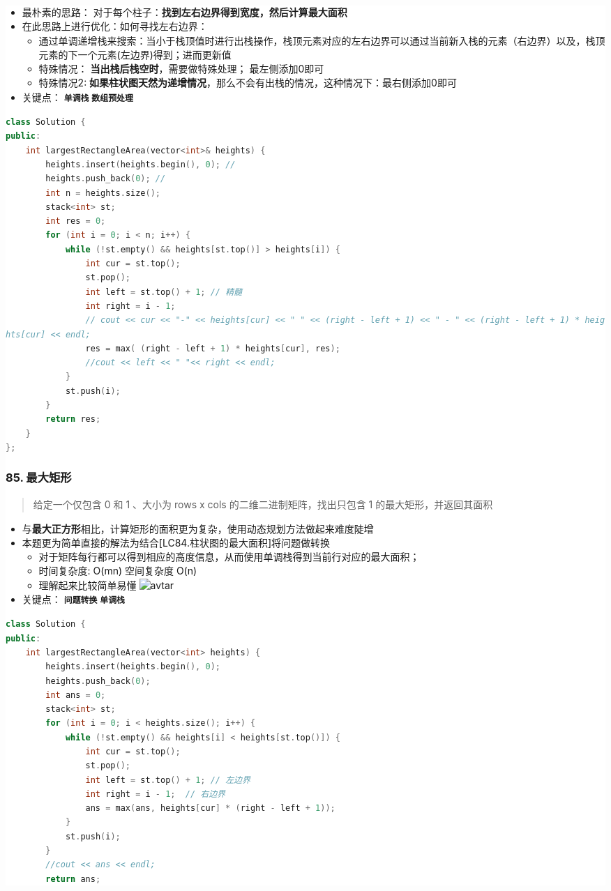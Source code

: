 - 最朴素的思路： 对于每个柱子：**找到左右边界得到宽度，然后计算最大面积**
- 在此思路上进行优化：如何寻找左右边界：
  - 通过单调递增栈来搜索：当小于栈顶值时进行出栈操作，栈顶元素对应的左右边界可以通过当前新入栈的元素（右边界）以及，栈顶元素的下一个元素(左边界)得到；进而更新值
  - 特殊情况： **当出栈后栈空时**，需要做特殊处理； 最左侧添加0即可
  - 特殊情况2: **如果柱状图天然为递增情况**，那么不会有出栈的情况，这种情况下：最右侧添加0即可
- 关键点： **`单调栈`**  **`数组预处理`**
```c++
class Solution {
public:
    int largestRectangleArea(vector<int>& heights) {
        heights.insert(heights.begin(), 0); // 
        heights.push_back(0); // 
        int n = heights.size();
        stack<int> st;
        int res = 0;
        for (int i = 0; i < n; i++) {
            while (!st.empty() && heights[st.top()] > heights[i]) {
                int cur = st.top();
                st.pop();
                int left = st.top() + 1; // 精髓
                int right = i - 1;
                // cout << cur << "-" << heights[cur] << " " << (right - left + 1) << " - " << (right - left + 1) * heights[cur] << endl;
                res = max( (right - left + 1) * heights[cur], res); 
                //cout << left << " "<< right << endl;
            }
            st.push(i);
        }
        return res;
    }
};
```

### 85. 最大矩形
> 给定一个仅包含 0 和 1 、大小为 rows x cols 的二维二进制矩阵，找出只包含 1 的最大矩形，并返回其面积

- 与**最大正方形**相比，计算矩形的面积更为复杂，使用动态规划方法做起来难度陡增
- 本题更为简单直接的解法为结合[LC84.柱状图的最大面积]将问题做转换
  - 对于矩阵每行都可以得到相应的高度信息，从而使用单调栈得到当前行对应的最大面积；
  - 时间复杂度: O(mn)  空间复杂度 O(n)
  - 理解起来比较简单易懂
![avtar](./85.png)
- 关键点： **`问题转换`**  **`单调栈`**

```c++
class Solution {
public:
    int largestRectangleArea(vector<int> heights) {
        heights.insert(heights.begin(), 0);
        heights.push_back(0);
        int ans = 0;
        stack<int> st;
        for (int i = 0; i < heights.size(); i++) {
            while (!st.empty() && heights[i] < heights[st.top()]) {
                int cur = st.top();
                st.pop();
                int left = st.top() + 1; // 左边界
                int right = i - 1;  // 右边界
                ans = max(ans, heights[cur] * (right - left + 1));
            }
            st.push(i);
        }
        //cout << ans << endl;
        return ans;
```